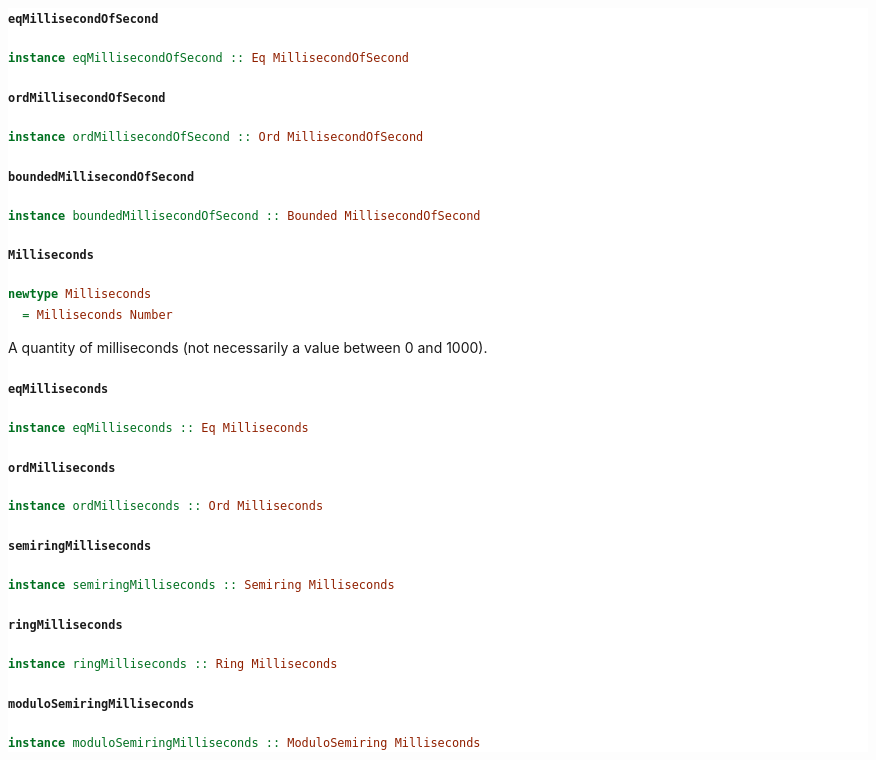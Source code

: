 #### `eqMillisecondOfSecond`

``` purescript
instance eqMillisecondOfSecond :: Eq MillisecondOfSecond
```


#### `ordMillisecondOfSecond`

``` purescript
instance ordMillisecondOfSecond :: Ord MillisecondOfSecond
```


#### `boundedMillisecondOfSecond`

``` purescript
instance boundedMillisecondOfSecond :: Bounded MillisecondOfSecond
```


#### `Milliseconds`

``` purescript
newtype Milliseconds
  = Milliseconds Number
```

A quantity of milliseconds (not necessarily a value between 0 and 1000).

#### `eqMilliseconds`

``` purescript
instance eqMilliseconds :: Eq Milliseconds
```


#### `ordMilliseconds`

``` purescript
instance ordMilliseconds :: Ord Milliseconds
```


#### `semiringMilliseconds`

``` purescript
instance semiringMilliseconds :: Semiring Milliseconds
```


#### `ringMilliseconds`

``` purescript
instance ringMilliseconds :: Ring Milliseconds
```


#### `moduloSemiringMilliseconds`

``` purescript
instance moduloSemiringMilliseconds :: ModuloSemiring Milliseconds
```
